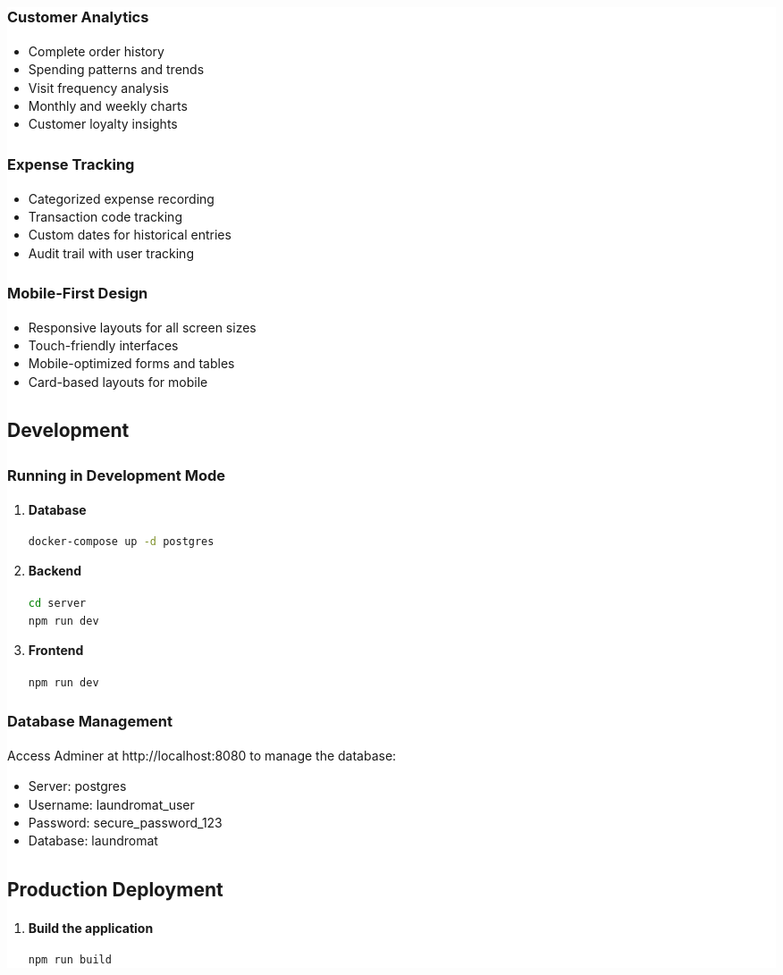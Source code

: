 ### Customer Analytics
- Complete order history
- Spending patterns and trends
- Visit frequency analysis
- Monthly and weekly charts
- Customer loyalty insights

### Expense Tracking
- Categorized expense recording
- Transaction code tracking
- Custom dates for historical entries
- Audit trail with user tracking

### Mobile-First Design
- Responsive layouts for all screen sizes
- Touch-friendly interfaces
- Mobile-optimized forms and tables
- Card-based layouts for mobile

## Development

### Running in Development Mode

1. **Database**
   ```bash
   docker-compose up -d postgres
   ```

2. **Backend**
   ```bash
   cd server
   npm run dev
   ```

3. **Frontend**
   ```bash
   npm run dev
   ```

### Database Management

Access Adminer at http://localhost:8080 to manage the database:
- Server: postgres
- Username: laundromat_user
- Password: secure_password_123
- Database: laundromat

## Production Deployment

1. **Build the application**
   ```bash
   npm run build
   ```
